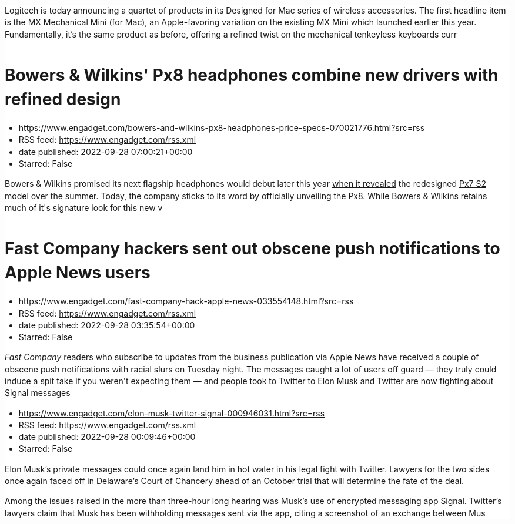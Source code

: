 <p>Logitech is today announcing a quartet of products in its Designed for Mac series of wireless accessories. The first headline item is the <a href="https://www.engadget.com/logitech-mx-mechanical-hands-on-gamer-switches-meet-premium-productivity-070109417.html">MX Mechanical Mini (for Mac)</a>, an Apple-favoring variation on the existing MX Mini which launched earlier this year. Fundamentally, it’s the same product as before, offering a refined twist on the mechanical tenkeyless keyboards curr

# Bowers & Wilkins' Px8 headphones combine new drivers with refined design
 - https://www.engadget.com/bowers-and-wilkins-px8-headphones-price-specs-070021776.html?src=rss
 - RSS feed: https://www.engadget.com/rss.xml
 - date published: 2022-09-28 07:00:21+00:00
 - Starred: False

<p>Bowers &amp; Wilkins promised its next flagship headphones would debut later this year <a href="https://www.engadget.com/bowers-and-wilkins-px7-s2-headphones-announced-price-specs-110018456.html">when it revealed</a> the redesigned <a href="https://www.engadget.com/bowers-and-wilkins-px7-s2-review-170001854.html">Px7 S2</a> model over the summer. Today, the company sticks to its word by officially unveiling the Px8. While Bowers &amp; Wilkins retains much of it's signature look for this new v

# Fast Company hackers sent out obscene push notifications to Apple News users
 - https://www.engadget.com/fast-company-hack-apple-news-033554148.html?src=rss
 - RSS feed: https://www.engadget.com/rss.xml
 - date published: 2022-09-28 03:35:54+00:00
 - Starred: False

<p><em>Fast Company</em> readers who subscribe to updates from the business publication via <a href="https://www.engadget.com/2018-05-05-apple-news-had-a-one-week-exclusive-on-a-documentary-series.html">Apple News</a> have received a couple of obscene push notifications with racial slurs on Tuesday night. The messages caught a lot of users off guard — they truly could induce a spit take if you weren't expecting them — and people took to Twitter to <a href="https://twitter.com/IntelPointAlert/sta

# Elon Musk and Twitter are now fighting about Signal messages
 - https://www.engadget.com/elon-musk-twitter-signal-000946031.html?src=rss
 - RSS feed: https://www.engadget.com/rss.xml
 - date published: 2022-09-28 00:09:46+00:00
 - Starred: False

<p>Elon Musk’s private messages could once again land him in hot water in his legal fight with Twitter. Lawyers for the two sides once again faced off in Delaware’s Court of Chancery ahead of an October trial that will determine the fate of the deal.</p><p>Among the issues raised in the more than three-hour long hearing was Musk’s use of encrypted messaging app Signal. Twitter’s lawyers claim that Musk has been withholding messages sent via the app, citing a screenshot of an exchange between Mus
